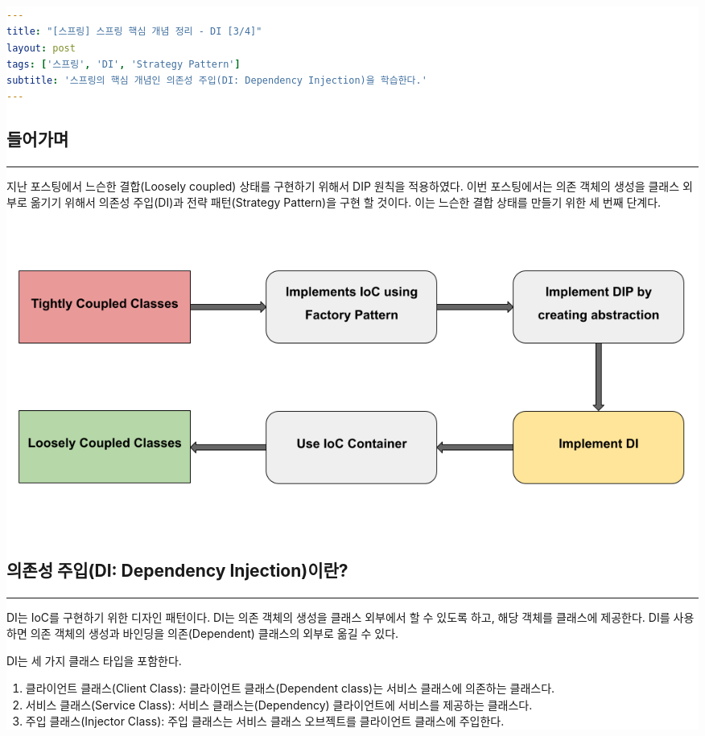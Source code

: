 ```yaml
---
title: "[스프링] 스프링 핵심 개념 정리 - DI [3/4]"
layout: post
tags: ['스프링', 'DI', 'Strategy Pattern']
subtitle: '스프링의 핵심 개념인 의존성 주입(DI: Dependency Injection)을 학습한다.'
---
```



## 들어가며
---
지난 포스팅에서 느슨한 결합(Loosely coupled) 상태를 구현하기 위해서 DIP 원칙을 적용하였다. 이번 포스팅에서는 의존 객체의 생성을 클래스 외부로 옮기기 위해서 의존성 주입(DI)과 전략 패턴(Strategy Pattern)을 구현 할 것이다. 이는 느슨한 결합 상태를 만들기 위한 세 번째 단계다.

![getting-loosely-coupled-class](/images/spring-di-and-strategy-pattern-1.png)


## 의존성 주입(DI: Dependency Injection)이란?
---
DI는 IoC를 구현하기 위한 디자인 패턴이다. DI는 의존 객체의 생성을 클래스 외부에서 할 수 있도록 하고, 해당 객체를 클래스에 제공한다. DI를 사용하면 의존 객체의 생성과 바인딩을 의존(Dependent) 클래스의 외부로 옮길 수 있다.

DI는 세 가지 클래스 타입을 포함한다.
1. 클라이언트 클래스(Client Class): 클라이언트 클래스(Dependent class)는 서비스 클래스에 의존하는 클래스다.
2. 서비스 클래스(Service Class): 서비스 클래스는(Dependency) 클라이언트에 서비스를 제공하는 클래스다. 
3. 주입 클래스(Injector Class): 주입 클래스는 서비스 클래스 오브젝트를 클라이언트 클래스에 주입한다.
